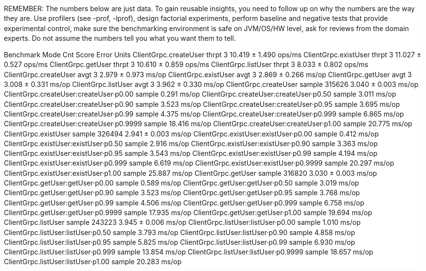 REMEMBER: The numbers below are just data. To gain reusable insights, you need to follow up on
why the numbers are the way they are. Use profilers (see -prof, -lprof), design factorial
experiments, perform baseline and negative tests that provide experimental control, make sure
the benchmarking environment is safe on JVM/OS/HW level, ask for reviews from the domain experts.
Do not assume the numbers tell you what you want them to tell.

Benchmark                                   Mode     Cnt   Score   Error   Units
ClientGrpc.createUser                      thrpt       3  10.419 ± 1.490  ops/ms
ClientGrpc.existUser                       thrpt       3  11.027 ± 0.527  ops/ms
ClientGrpc.getUser                         thrpt       3  10.610 ± 0.859  ops/ms
ClientGrpc.listUser                        thrpt       3   8.033 ± 0.802  ops/ms
ClientGrpc.createUser                       avgt       3   2.979 ± 0.973   ms/op
ClientGrpc.existUser                        avgt       3   2.869 ± 0.266   ms/op
ClientGrpc.getUser                          avgt       3   3.008 ± 0.331   ms/op
ClientGrpc.listUser                         avgt       3   3.962 ± 0.330   ms/op
ClientGrpc.createUser                     sample  315626   3.040 ± 0.003   ms/op
ClientGrpc.createUser:createUser·p0.00    sample           0.291           ms/op
ClientGrpc.createUser:createUser·p0.50    sample           3.011           ms/op
ClientGrpc.createUser:createUser·p0.90    sample           3.523           ms/op
ClientGrpc.createUser:createUser·p0.95    sample           3.695           ms/op
ClientGrpc.createUser:createUser·p0.99    sample           4.375           ms/op
ClientGrpc.createUser:createUser·p0.999   sample           6.865           ms/op
ClientGrpc.createUser:createUser·p0.9999  sample          18.416           ms/op
ClientGrpc.createUser:createUser·p1.00    sample          20.775           ms/op
ClientGrpc.existUser                      sample  326494   2.941 ± 0.003   ms/op
ClientGrpc.existUser:existUser·p0.00      sample           0.412           ms/op
ClientGrpc.existUser:existUser·p0.50      sample           2.916           ms/op
ClientGrpc.existUser:existUser·p0.90      sample           3.363           ms/op
ClientGrpc.existUser:existUser·p0.95      sample           3.543           ms/op
ClientGrpc.existUser:existUser·p0.99      sample           4.194           ms/op
ClientGrpc.existUser:existUser·p0.999     sample           6.619           ms/op
ClientGrpc.existUser:existUser·p0.9999    sample          20.297           ms/op
ClientGrpc.existUser:existUser·p1.00      sample          25.887           ms/op
ClientGrpc.getUser                        sample  316820   3.030 ± 0.003   ms/op
ClientGrpc.getUser:getUser·p0.00          sample           0.589           ms/op
ClientGrpc.getUser:getUser·p0.50          sample           3.019           ms/op
ClientGrpc.getUser:getUser·p0.90          sample           3.523           ms/op
ClientGrpc.getUser:getUser·p0.95          sample           3.768           ms/op
ClientGrpc.getUser:getUser·p0.99          sample           4.506           ms/op
ClientGrpc.getUser:getUser·p0.999         sample           6.758           ms/op
ClientGrpc.getUser:getUser·p0.9999        sample          17.935           ms/op
ClientGrpc.getUser:getUser·p1.00          sample          19.694           ms/op
ClientGrpc.listUser                       sample  243223   3.945 ± 0.006   ms/op
ClientGrpc.listUser:listUser·p0.00        sample           1.010           ms/op
ClientGrpc.listUser:listUser·p0.50        sample           3.793           ms/op
ClientGrpc.listUser:listUser·p0.90        sample           4.858           ms/op
ClientGrpc.listUser:listUser·p0.95        sample           5.825           ms/op
ClientGrpc.listUser:listUser·p0.99        sample           6.930           ms/op
ClientGrpc.listUser:listUser·p0.999       sample          13.854           ms/op
ClientGrpc.listUser:listUser·p0.9999      sample          18.657           ms/op
ClientGrpc.listUser:listUser·p1.00        sample          20.283           ms/op
